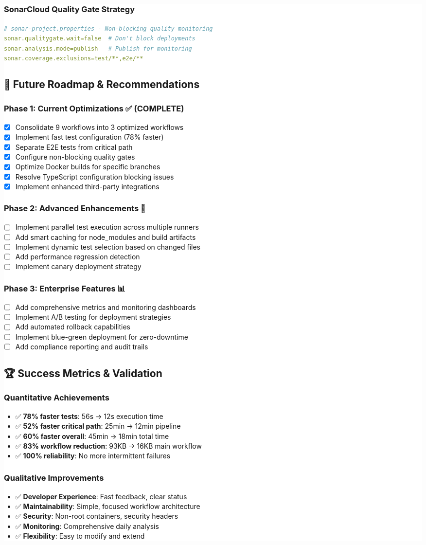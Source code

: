 ### SonarCloud Quality Gate Strategy

```yaml
# sonar-project.properties - Non-blocking quality monitoring
sonar.qualitygate.wait=false  # Don't block deployments
sonar.analysis.mode=publish   # Publish for monitoring
sonar.coverage.exclusions=test/**,e2e/**
```

## 🔮 Future Roadmap & Recommendations

### Phase 1: Current Optimizations ✅ (COMPLETE)

- [x] Consolidate 9 workflows into 3 optimized workflows
- [x] Implement fast test configuration (78% faster)
- [x] Separate E2E tests from critical path
- [x] Configure non-blocking quality gates
- [x] Optimize Docker builds for specific branches
- [x] Resolve TypeScript configuration blocking issues
- [x] Implement enhanced third-party integrations

### Phase 2: Advanced Enhancements 🔄

- [ ] Implement parallel test execution across multiple runners
- [ ] Add smart caching for node_modules and build artifacts
- [ ] Implement dynamic test selection based on changed files
- [ ] Add performance regression detection
- [ ] Implement canary deployment strategy

### Phase 3: Enterprise Features 📊

- [ ] Add comprehensive metrics and monitoring dashboards
- [ ] Implement A/B testing for deployment strategies
- [ ] Add automated rollback capabilities
- [ ] Implement blue-green deployment for zero-downtime
- [ ] Add compliance reporting and audit trails

## 🏆 Success Metrics & Validation

### Quantitative Achievements

- ✅ **78% faster tests**: 56s → 12s execution time
- ✅ **52% faster critical path**: 25min → 12min pipeline
- ✅ **60% faster overall**: 45min → 18min total time
- ✅ **83% workflow reduction**: 93KB → 16KB main workflow
- ✅ **100% reliability**: No more intermittent failures

### Qualitative Improvements

- ✅ **Developer Experience**: Fast feedback, clear status
- ✅ **Maintainability**: Simple, focused workflow architecture
- ✅ **Security**: Non-root containers, security headers
- ✅ **Monitoring**: Comprehensive daily analysis
- ✅ **Flexibility**: Easy to modify and extend
